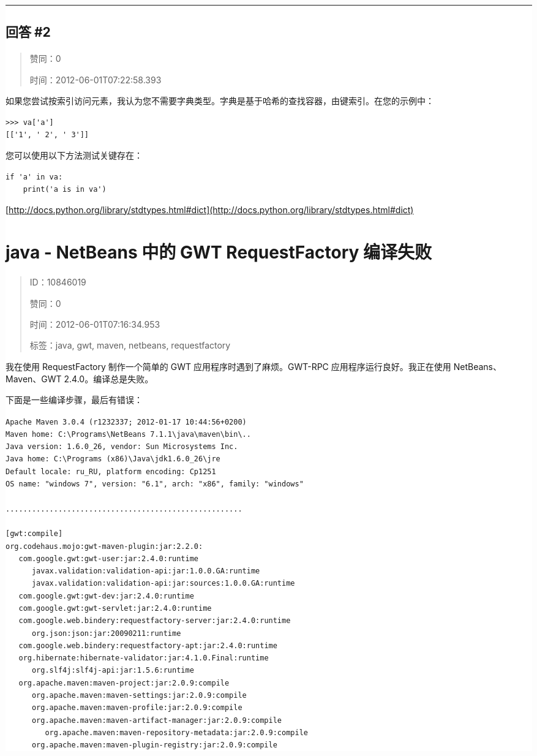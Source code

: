 * * *

## 回答 #2

> 赞同：0
> 
> 时间：2012-06-01T07:22:58.393

如果您尝试按索引访问元素，我认为您不需要字典类型。字典是基于哈希的查找容器，由键索引。在您的示例中：

```
>>> va['a']
[['1', ' 2', ' 3']] 
```

您可以使用以下方法测试关键存在：

```
if 'a' in va:
    print('a is in va') 
```

[http://docs.python.org/library/stdtypes.html#dict](http://docs.python.org/library/stdtypes.html#dict)

# java - NetBeans 中的 GWT RequestFactory 编译失败

> ID：10846019
> 
> 赞同：0
> 
> 时间：2012-06-01T07:16:34.953
> 
> 标签：java, gwt, maven, netbeans, requestfactory

我在使用 RequestFactory 制作一个简单的 GWT 应用程序时遇到了麻烦。GWT-RPC 应用程序运行良好。我正在使用 NetBeans、Maven、GWT 2.4.0。编译总是失败。

下面是一些编译步骤，最后有错误：

```
Apache Maven 3.0.4 (r1232337; 2012-01-17 10:44:56+0200)
Maven home: C:\Programs\NetBeans 7.1.1\java\maven\bin\..
Java version: 1.6.0_26, vendor: Sun Microsystems Inc.
Java home: C:\Programs (x86)\Java\jdk1.6.0_26\jre
Default locale: ru_RU, platform encoding: Cp1251
OS name: "windows 7", version: "6.1", arch: "x86", family: "windows"

......................................................

[gwt:compile]
org.codehaus.mojo:gwt-maven-plugin:jar:2.2.0:
   com.google.gwt:gwt-user:jar:2.4.0:runtime
      javax.validation:validation-api:jar:1.0.0.GA:runtime
      javax.validation:validation-api:jar:sources:1.0.0.GA:runtime
   com.google.gwt:gwt-dev:jar:2.4.0:runtime
   com.google.gwt:gwt-servlet:jar:2.4.0:runtime
   com.google.web.bindery:requestfactory-server:jar:2.4.0:runtime
      org.json:json:jar:20090211:runtime
   com.google.web.bindery:requestfactory-apt:jar:2.4.0:runtime
   org.hibernate:hibernate-validator:jar:4.1.0.Final:runtime
      org.slf4j:slf4j-api:jar:1.5.6:runtime
   org.apache.maven:maven-project:jar:2.0.9:compile
      org.apache.maven:maven-settings:jar:2.0.9:compile
      org.apache.maven:maven-profile:jar:2.0.9:compile
      org.apache.maven:maven-artifact-manager:jar:2.0.9:compile
         org.apache.maven:maven-repository-metadata:jar:2.0.9:compile
      org.apache.maven:maven-plugin-registry:jar:2.0.9:compile
```